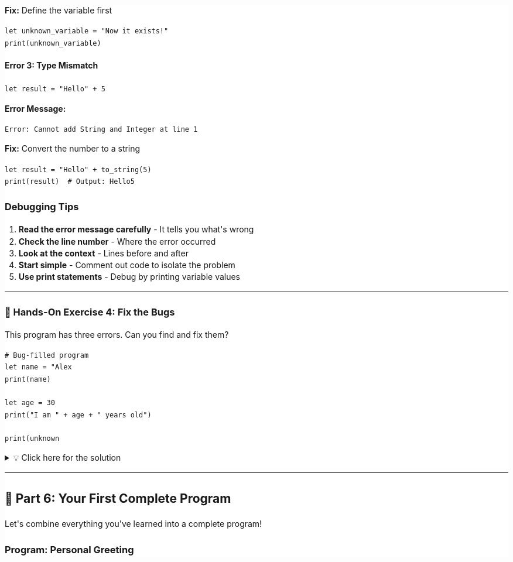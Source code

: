 **Fix:** Define the variable first
```l1
let unknown_variable = "Now it exists!"
print(unknown_variable)
```

#### **Error 3: Type Mismatch**
```l1
let result = "Hello" + 5
```

**Error Message:**
```
Error: Cannot add String and Integer at line 1
```

**Fix:** Convert the number to a string
```l1
let result = "Hello" + to_string(5)
print(result)  # Output: Hello5
```

### **Debugging Tips**

1. **Read the error message carefully** - It tells you what's wrong
2. **Check the line number** - Where the error occurred
3. **Look at the context** - Lines before and after
4. **Start simple** - Comment out code to isolate the problem
5. **Use print statements** - Debug by printing variable values

---

### **🔨 Hands-On Exercise 4: Fix the Bugs**

This program has three errors. Can you find and fix them?

```l1
# Bug-filled program
let name = "Alex
print(name)

let age = 30
print("I am " + age + " years old")

print(unknown
```

<details><summary>💡 Click here for the solution</summary></details>

---

## 🎯 **Part 6: Your First Complete Program**

Let's combine everything you've learned into a complete program!

### **Program: Personal Greeting**
